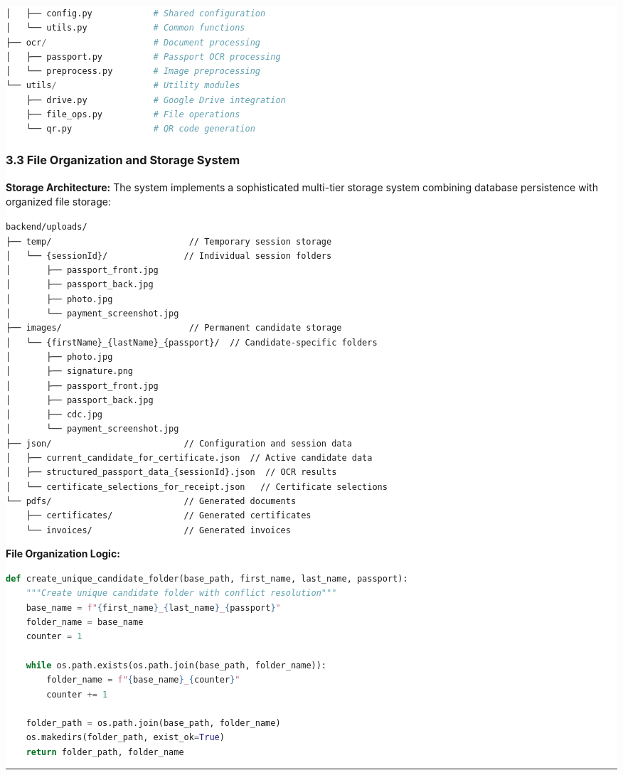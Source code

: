 ```python
│   ├── config.py            # Shared configuration
│   └── utils.py             # Common functions
├── ocr/                     # Document processing
│   ├── passport.py          # Passport OCR processing
│   └── preprocess.py        # Image preprocessing
└── utils/                   # Utility modules
    ├── drive.py             # Google Drive integration
    ├── file_ops.py          # File operations
    └── qr.py                # QR code generation
```

### 3.3 File Organization and Storage System

**Storage Architecture:**
The system implements a sophisticated multi-tier storage system combining database persistence with organized file storage:

```
backend/uploads/
├── temp/                           // Temporary session storage
│   └── {sessionId}/               // Individual session folders
│       ├── passport_front.jpg
│       ├── passport_back.jpg
│       ├── photo.jpg
│       └── payment_screenshot.jpg
├── images/                         // Permanent candidate storage
│   └── {firstName}_{lastName}_{passport}/  // Candidate-specific folders
│       ├── photo.jpg
│       ├── signature.png
│       ├── passport_front.jpg
│       ├── passport_back.jpg
│       ├── cdc.jpg
│       └── payment_screenshot.jpg
├── json/                          // Configuration and session data
│   ├── current_candidate_for_certificate.json  // Active candidate data
│   ├── structured_passport_data_{sessionId}.json  // OCR results
│   └── certificate_selections_for_receipt.json   // Certificate selections
└── pdfs/                          // Generated documents
    ├── certificates/              // Generated certificates
    └── invoices/                  // Generated invoices
```

**File Organization Logic:**
```python
def create_unique_candidate_folder(base_path, first_name, last_name, passport):
    """Create unique candidate folder with conflict resolution"""
    base_name = f"{first_name}_{last_name}_{passport}"
    folder_name = base_name
    counter = 1

    while os.path.exists(os.path.join(base_path, folder_name)):
        folder_name = f"{base_name}_{counter}"
        counter += 1

    folder_path = os.path.join(base_path, folder_name)
    os.makedirs(folder_path, exist_ok=True)
    return folder_path, folder_name
```

---